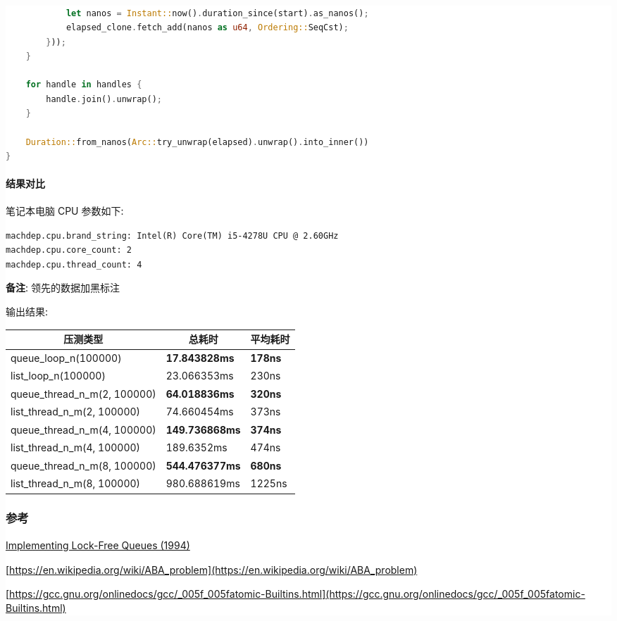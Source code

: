 ```rust
            let nanos = Instant::now().duration_since(start).as_nanos();
            elapsed_clone.fetch_add(nanos as u64, Ordering::SeqCst);
        }));
    }

    for handle in handles {
        handle.join().unwrap();
    }

    Duration::from_nanos(Arc::try_unwrap(elapsed).unwrap().into_inner())
}
```



#### 结果对比

笔记本电脑 CPU 参数如下:

```
machdep.cpu.brand_string: Intel(R) Core(TM) i5-4278U CPU @ 2.60GHz
machdep.cpu.core_count: 2
machdep.cpu.thread_count: 4
```

**备注**: 领先的数据加黑标注

输出结果:

|    压测类型    | 总耗时 | 平均耗时 |
| ------------- | ----- | ------- |
| queue_loop_n(100000) | **17.843828ms** | **178ns** |
| list_loop_n(100000)  | 23.066353ms | 230ns |
| queue_thread_n_m(2, 100000) | **64.018836ms** | **320ns** |
| list_thread_n_m(2, 100000)  | 74.660454ms | 373ns |
| queue_thread_n_m(4, 100000) | **149.736868ms** | **374ns** |
| list_thread_n_m(4, 100000)  | 189.6352ms | 474ns |
| queue_thread_n_m(8, 100000) | **544.476377ms** | **680ns** |
| list_thread_n_m(8, 100000)  | 980.688619ms | 1225ns |


### 参考

[Implementing Lock-Free Queues (1994)](http://citeseerx.ist.psu.edu/viewdoc/summary?doi=10.1.1.53.8674)

[https://en.wikipedia.org/wiki/ABA_problem](https://en.wikipedia.org/wiki/ABA_problem)

[https://gcc.gnu.org/onlinedocs/gcc/_005f_005fatomic-Builtins.html](https://gcc.gnu.org/onlinedocs/gcc/_005f_005fatomic-Builtins.html)
